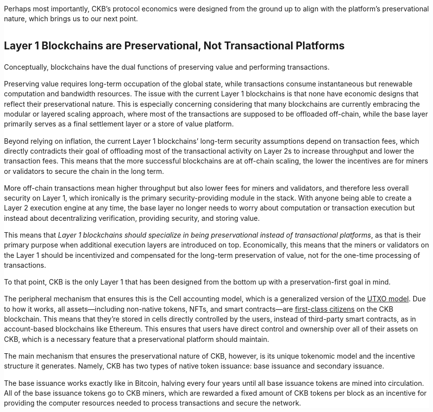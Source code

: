 Perhaps most importantly, CKB’s protocol economics were designed from the ground up to align with the platform’s preservational nature, which brings us to our next point.


## Layer 1 Blockchains are Preservational, Not Transactional Platforms

Conceptually, blockchains have the dual functions of preserving value and performing transactions. 

Preserving value requires long-term occupation of the global state, while transactions consume instantaneous but renewable computation and bandwidth resources. The issue with the current Layer 1 blockchains is that none have economic designs that reflect their preservational nature. This is especially concerning considering that many blockchains are currently embracing the modular or layered scaling approach, where most of the transactions are supposed to be offloaded off-chain, while the base layer primarily serves as a final settlement layer or a store of value platform.

Beyond relying on inflation, the current Layer 1 blockchains’ long-term security assumptions depend on transaction fees, which directly contradicts their goal of offloading most of the transactional activity on Layer 2s to increase throughput and lower the transaction fees. This means that the more successful blockchains are at off-chain scaling, the lower the incentives are for miners or validators to secure the chain in the long term. 

More off-chain transactions mean higher throughput but also lower fees for miners and validators, and therefore less overall security on Layer 1, which ironically is the primary security-providing module in the stack. With anyone being able to create a Layer 2 execution engine at any time, the base layer no longer needs to worry about computation or transaction execution but instead about decentralizing verification, providing security, and storing value.

This means that _Layer 1 blockchains should specialize in being preservational instead of transactional platforms_, as that is their primary purpose when additional execution layers are introduced on top. Economically, this means that the miners or validators on the Layer 1 should be incentivized and compensated for the long-term preservation of value, not for the one-time processing of transactions. 

To that point, CKB is the only Layer 1 that has been designed from the bottom up with a preservation-first goal in mind. 

The peripheral mechanism that ensures this is the Cell accounting model, which is a generalized version of the [UTXO model](https://www.nervos.org/knowledge-base/utxo_model_explained). Due to how it works, all assets—including non-native tokens, NFTs, and smart contracts—are [first-class citizens](https://en.wiktionary.org/wiki/first-class_object#English) on the CKB blockchain. This means that they’re stored in cells directly controlled by the users, instead of third-party smart contracts, as in account-based blockchains like Ethereum. This ensures that users have direct control and ownership over all of their assets on CKB, which is a necessary feature that a preservational platform should maintain.

The main mechanism that ensures the preservational nature of CKB, however, is its unique tokenomic model and the incentive structure it generates. Namely, CKB has two types of native token issuance: base issuance and secondary issuance. 

The base issuance works exactly like in Bitcoin, halving every four years until all base issuance tokens are mined into circulation. All of the base issuance tokens go to CKB miners, which are rewarded a fixed amount of CKB tokens per block as an incentive for providing the computer resources needed to process transactions and secure the network. 
